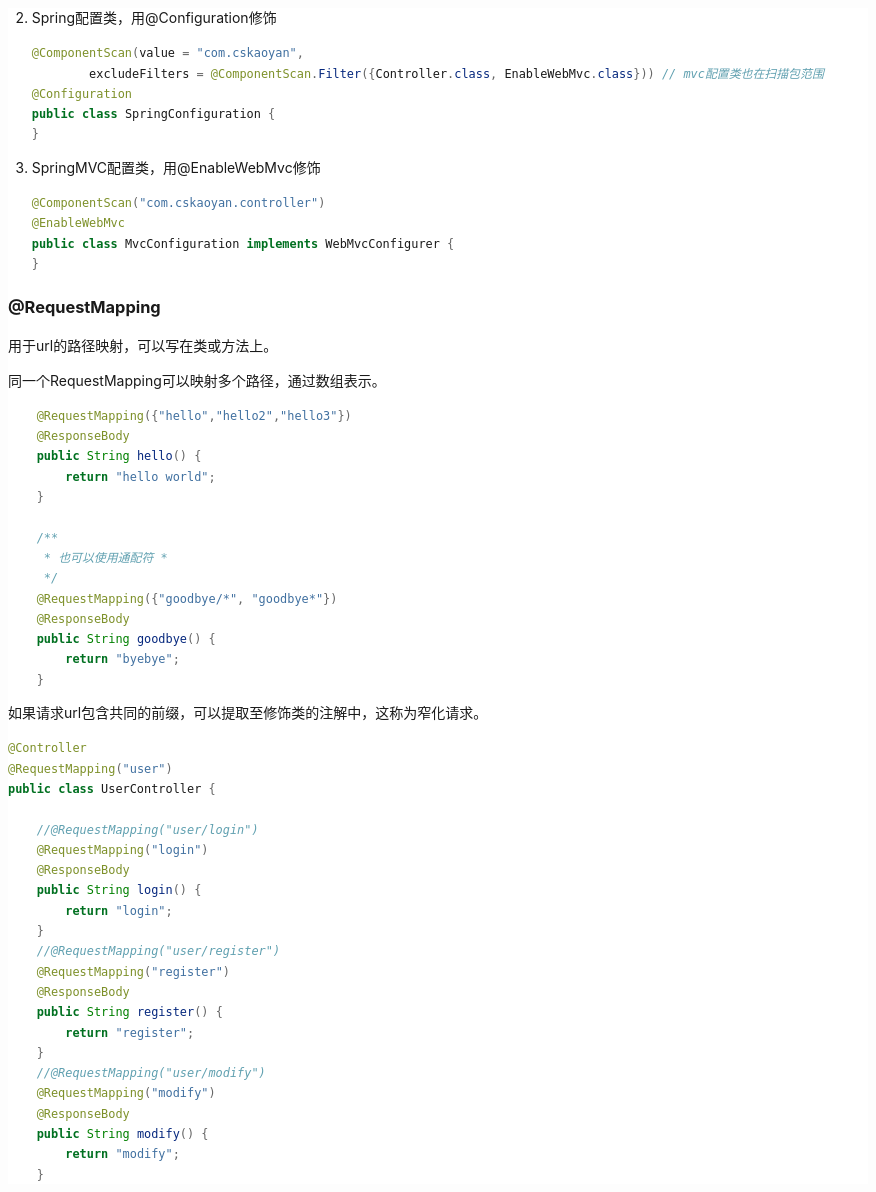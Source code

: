2. Spring配置类，用@Configuration修饰

   ```java
   @ComponentScan(value = "com.cskaoyan",
           excludeFilters = @ComponentScan.Filter({Controller.class, EnableWebMvc.class})) // mvc配置类也在扫描包范围
   @Configuration
   public class SpringConfiguration {
   }
   ```

3. SpringMVC配置类，用@EnableWebMvc修饰

   ```java
   @ComponentScan("com.cskaoyan.controller")
   @EnableWebMvc
   public class MvcConfiguration implements WebMvcConfigurer {
   }
   ```

### @RequestMapping

用于url的路径映射，可以写在类或方法上。

同一个RequestMapping可以映射多个路径，通过数组表示。

```java
	@RequestMapping({"hello","hello2","hello3"})
    @ResponseBody
    public String hello() {
        return "hello world";
    }

	/**
     * 也可以使用通配符 *
     */
    @RequestMapping({"goodbye/*", "goodbye*"})
    @ResponseBody
    public String goodbye() {
        return "byebye";
    }
```

如果请求url包含共同的前缀，可以提取至修饰类的注解中，这称为窄化请求。

```java
@Controller
@RequestMapping("user")
public class UserController {

    //@RequestMapping("user/login")
    @RequestMapping("login") 
    @ResponseBody
    public String login() {
        return "login";
    }
    //@RequestMapping("user/register")
    @RequestMapping("register")
    @ResponseBody
    public String register() {
        return "register";
    }
    //@RequestMapping("user/modify")
    @RequestMapping("modify")
    @ResponseBody
    public String modify() {
        return "modify";
    }
```